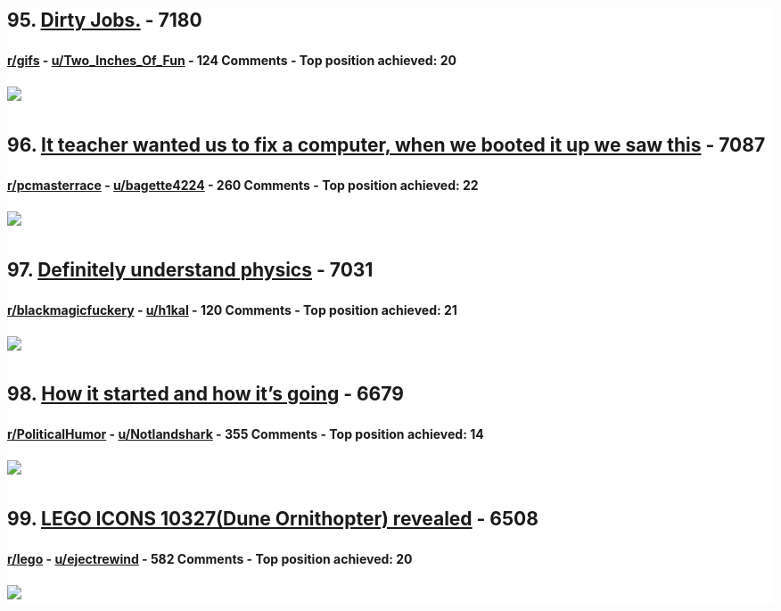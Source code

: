 ## 95. [Dirty Jobs.](http://reddit.com/r/gifs/comments/17fnrom/dirty_jobs/) - 7180
#### [r/gifs](http://reddit.com/r/gifs) - [u/Two_Inches_Of_Fun](http://reddit.com/u/Two_Inches_Of_Fun) - 124 Comments - Top position achieved: 20

<a href="https://i.imgur.com/jAlsJH7.gifv"><img src="https://b.thumbs.redditmedia.com/zL9xO4Fp-D9mTvMWE_-eCrmzQ9tvk0hY9ICSduI7dkQ.jpg"></img></a>

## 96. [It teacher wanted us to fix a computer, when we booted it up we saw this](http://reddit.com/r/pcmasterrace/comments/17f145y/it_teacher_wanted_us_to_fix_a_computer_when_we/) - 7087
#### [r/pcmasterrace](http://reddit.com/r/pcmasterrace) - [u/bagette4224](http://reddit.com/u/bagette4224) - 260 Comments - Top position achieved: 22

<a href="https://i.redd.it/xn995ycz02wb1.jpg"><img src="https://b.thumbs.redditmedia.com/1UiYmWdrPKnZoJ5yLeFuk1fGJiXXPqwY_tu8XpBGYzY.jpg"></img></a>

## 97. [Definitely understand physics](http://reddit.com/r/blackmagicfuckery/comments/17f75k1/definitely_understand_physics/) - 7031
#### [r/blackmagicfuckery](http://reddit.com/r/blackmagicfuckery) - [u/h1kal](http://reddit.com/u/h1kal) - 120 Comments - Top position achieved: 21

<a href="https://v.redd.it/9ni8030mr3wb1"><img src="https://a.thumbs.redditmedia.com/jByyKSF_tg13HInLcEfL8DgqXk_RHyKMRpDbJ4ST7D8.jpg"></img></a>

## 98. [How it started and how it’s going](http://reddit.com/r/PoliticalHumor/comments/17fp6t5/how_it_started_and_how_its_going/) - 6679
#### [r/PoliticalHumor](http://reddit.com/r/PoliticalHumor) - [u/Notlandshark](http://reddit.com/u/Notlandshark) - 355 Comments - Top position achieved: 14

<a href="https://i.redd.it/1ecryvur68wb1.jpg"><img src="https://b.thumbs.redditmedia.com/Yd05TzXWKuLDn54Pe6wUq6hIflblPV7w7y4-9k0Daqw.jpg"></img></a>

## 99. [LEGO ICONS 10327(Dune Ornithopter) revealed](http://reddit.com/r/lego/comments/17fccvc/lego_icons_10327dune_ornithopter_revealed/) - 6508
#### [r/lego](http://reddit.com/r/lego) - [u/ejectrewind](http://reddit.com/u/ejectrewind) - 582 Comments - Top position achieved: 20

<a href="https://www.reddit.com/gallery/17fccvc"><img src="https://b.thumbs.redditmedia.com/aOalYszP8lz9yLJ03EdjMH16LQc6VRVSWqf04DJ-5jc.jpg"></img></a>
